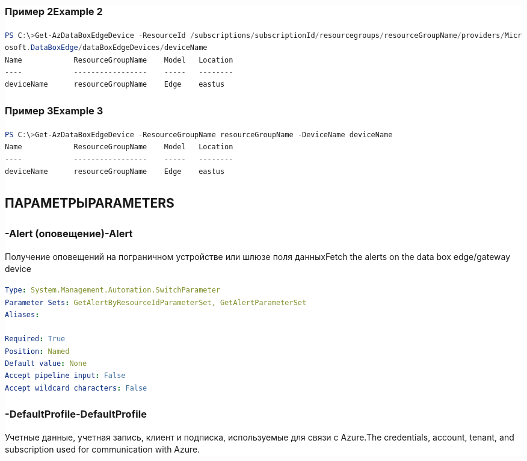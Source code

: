 ### <span data-ttu-id="e9679-121">Пример 2</span><span class="sxs-lookup"><span data-stu-id="e9679-121">Example 2</span></span>
```powershell
PS C:\>Get-AzDataBoxEdgeDevice -ResourceId /subscriptions/subscriptionId/resourcegroups/resourceGroupName/providers/Microsoft.DataBoxEdge/dataBoxEdgeDevices/deviceName
Name            ResourceGroupName    Model   Location
----            -----------------    -----   --------
deviceName      resourceGroupName    Edge    eastus
```

### <span data-ttu-id="e9679-122">Пример 3</span><span class="sxs-lookup"><span data-stu-id="e9679-122">Example 3</span></span>
```powershell
PS C:\>Get-AzDataBoxEdgeDevice -ResourceGroupName resourceGroupName -DeviceName deviceName
Name            ResourceGroupName    Model   Location
----            -----------------    -----   --------
deviceName      resourceGroupName    Edge    eastus
```

## <span data-ttu-id="e9679-123">ПАРАМЕТРЫ</span><span class="sxs-lookup"><span data-stu-id="e9679-123">PARAMETERS</span></span>

### <span data-ttu-id="e9679-124">-Alert (оповещение)</span><span class="sxs-lookup"><span data-stu-id="e9679-124">-Alert</span></span>
<span data-ttu-id="e9679-125">Получение оповещений на пограничном устройстве или шлюзе поля данных</span><span class="sxs-lookup"><span data-stu-id="e9679-125">Fetch the alerts on the data box edge/gateway device</span></span>

```yaml
Type: System.Management.Automation.SwitchParameter
Parameter Sets: GetAlertByResourceIdParameterSet, GetAlertParameterSet
Aliases:

Required: True
Position: Named
Default value: None
Accept pipeline input: False
Accept wildcard characters: False
```

### <span data-ttu-id="e9679-126">-DefaultProfile</span><span class="sxs-lookup"><span data-stu-id="e9679-126">-DefaultProfile</span></span>
<span data-ttu-id="e9679-127">Учетные данные, учетная запись, клиент и подписка, используемые для связи с Azure.</span><span class="sxs-lookup"><span data-stu-id="e9679-127">The credentials, account, tenant, and subscription used for communication with Azure.</span></span>
